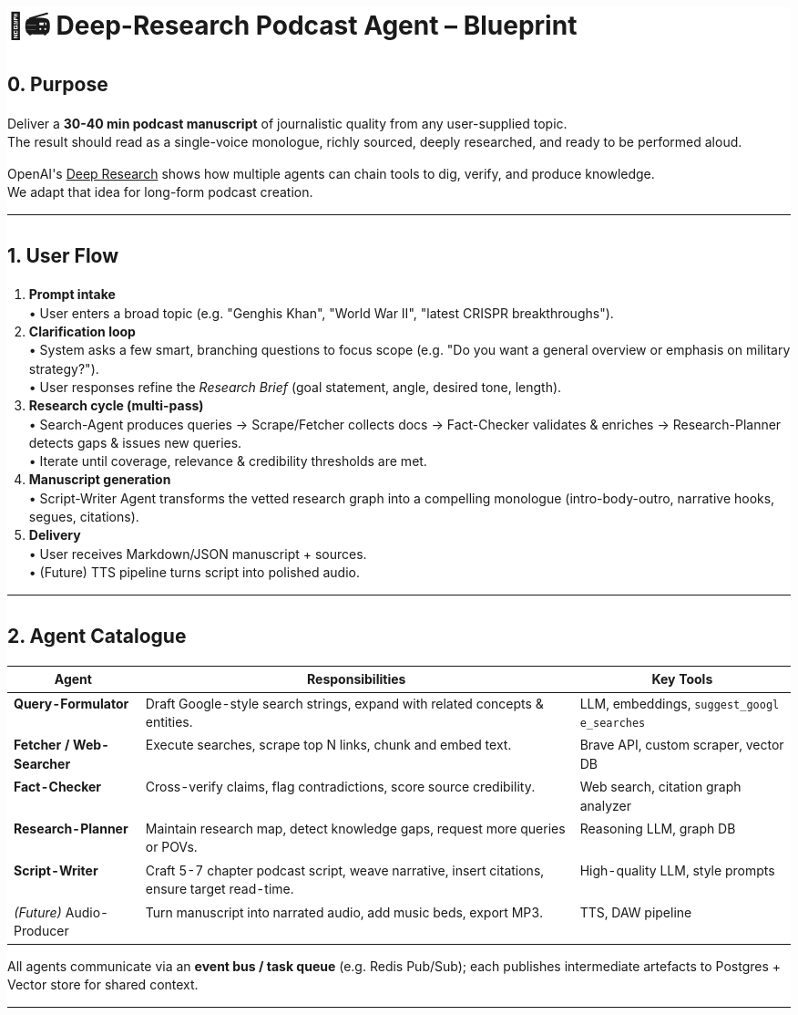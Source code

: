 # 🧠📻 Deep-Research Podcast Agent – Blueprint

## 0. Purpose
Deliver a **30-40 min podcast manuscript** of journalistic quality from any user-supplied topic.  
The result should read as a single-voice monologue, richly sourced, deeply researched, and ready to be performed aloud.

OpenAI's [Deep Research](https://openai.com/index/introducing-deep-research/) shows how multiple agents can chain tools to dig, verify, and produce knowledge.  
We adapt that idea for long-form podcast creation.

---

## 1. User Flow
1. **Prompt intake**  
   • User enters a broad topic (e.g. "Genghis Khan", "World War II", "latest CRISPR breakthroughs").
2. **Clarification loop**  
   • System asks a few smart, branching questions to focus scope (e.g. "Do you want a general overview or emphasis on military strategy?").  
   • User responses refine the *Research Brief* (goal statement, angle, desired tone, length).
3. **Research cycle (multi-pass)**  
   • Search-Agent produces queries → Scrape/Fetcher collects docs → Fact-Checker validates & enriches → Research-Planner detects gaps & issues new queries.  
   • Iterate until coverage, relevance & credibility thresholds are met.
4. **Manuscript generation**  
   • Script-Writer Agent transforms the vetted research graph into a compelling monologue (intro-body-outro, narrative hooks, segues, citations).
5. **Delivery**  
   • User receives Markdown/JSON manuscript + sources.  
   • (Future) TTS pipeline turns script into polished audio.

---

## 2. Agent Catalogue
| Agent | Responsibilities | Key Tools |
|-------|------------------|-----------|
| **Query-Formulator** | Draft Google-style search strings, expand with related concepts & entities. | LLM, embeddings, `suggest_google_searches` |
| **Fetcher / Web-Searcher** | Execute searches, scrape top N links, chunk and embed text. | Brave API, custom scraper, vector DB |
| **Fact-Checker** | Cross-verify claims, flag contradictions, score source credibility. | Web search, citation graph analyzer |
| **Research-Planner** | Maintain research map, detect knowledge gaps, request more queries or POVs. | Reasoning LLM, graph DB |
| **Script-Writer** | Craft 5-7 chapter podcast script, weave narrative, insert citations, ensure target read-time. | High-quality LLM, style prompts |
| *(Future)* Audio-Producer | Turn manuscript into narrated audio, add music beds, export MP3. | TTS, DAW pipeline |

All agents communicate via an **event bus / task queue** (e.g. Redis Pub/Sub); each publishes intermediate artefacts to Postgres + Vector store for shared context.

---